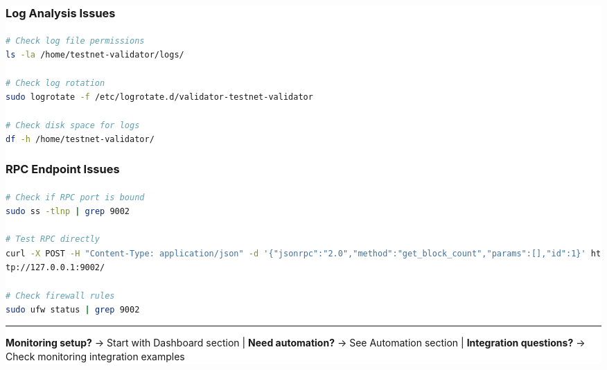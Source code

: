### Log Analysis Issues
```bash
# Check log file permissions
ls -la /home/testnet-validator/logs/

# Check log rotation
sudo logrotate -f /etc/logrotate.d/validator-testnet-validator

# Check disk space for logs
df -h /home/testnet-validator/
```

### RPC Endpoint Issues
```bash
# Check if RPC port is bound
sudo ss -tlnp | grep 9002

# Test RPC directly
curl -X POST -H "Content-Type: application/json" -d '{"jsonrpc":"2.0","method":"get_block_count","params":[],"id":1}' http://127.0.0.1:9002/

# Check firewall rules
sudo ufw status | grep 9002
```

---

**Monitoring setup?** → Start with Dashboard section | **Need automation?** → See Automation section | **Integration questions?** → Check monitoring integration examples